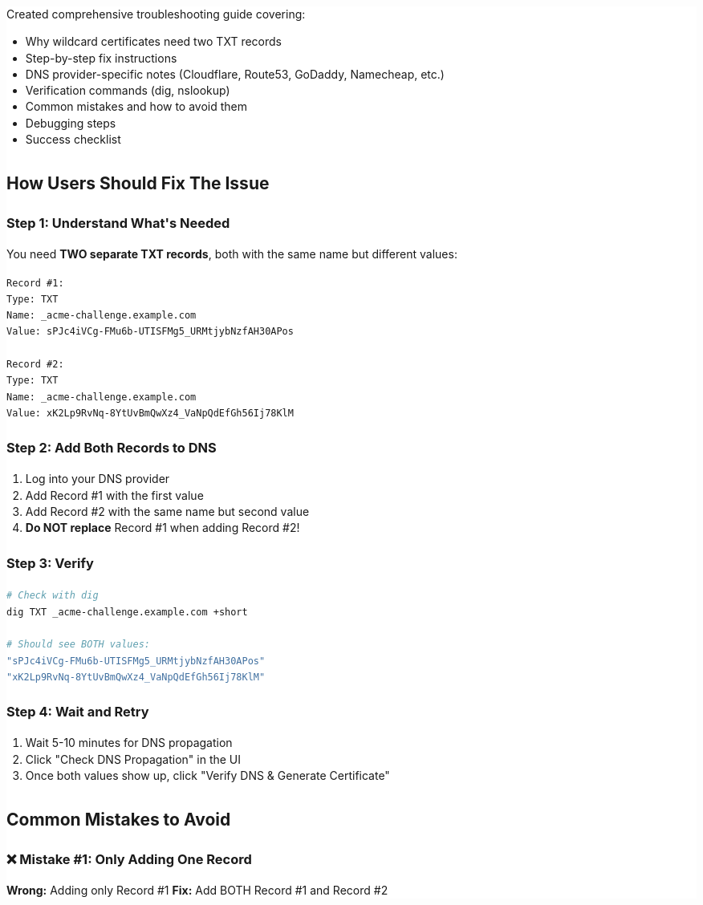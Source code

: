 Created comprehensive troubleshooting guide covering:
- Why wildcard certificates need two TXT records
- Step-by-step fix instructions
- DNS provider-specific notes (Cloudflare, Route53, GoDaddy, Namecheap, etc.)
- Verification commands (dig, nslookup)
- Common mistakes and how to avoid them
- Debugging steps
- Success checklist

## How Users Should Fix The Issue

### Step 1: Understand What's Needed
You need **TWO separate TXT records**, both with the same name but different values:

```
Record #1:
Type: TXT
Name: _acme-challenge.example.com
Value: sPJc4iVCg-FMu6b-UTISFMg5_URMtjybNzfAH30APos

Record #2:
Type: TXT
Name: _acme-challenge.example.com
Value: xK2Lp9RvNq-8YtUvBmQwXz4_VaNpQdEfGh56Ij78KlM
```

### Step 2: Add Both Records to DNS
1. Log into your DNS provider
2. Add Record #1 with the first value
3. Add Record #2 with the same name but second value
4. **Do NOT replace** Record #1 when adding Record #2!

### Step 3: Verify
```bash
# Check with dig
dig TXT _acme-challenge.example.com +short

# Should see BOTH values:
"sPJc4iVCg-FMu6b-UTISFMg5_URMtjybNzfAH30APos"
"xK2Lp9RvNq-8YtUvBmQwXz4_VaNpQdEfGh56Ij78KlM"
```

### Step 4: Wait and Retry
1. Wait 5-10 minutes for DNS propagation
2. Click "Check DNS Propagation" in the UI
3. Once both values show up, click "Verify DNS & Generate Certificate"

## Common Mistakes to Avoid

### ❌ Mistake #1: Only Adding One Record
**Wrong:** Adding only Record #1
**Fix:** Add BOTH Record #1 and Record #2
